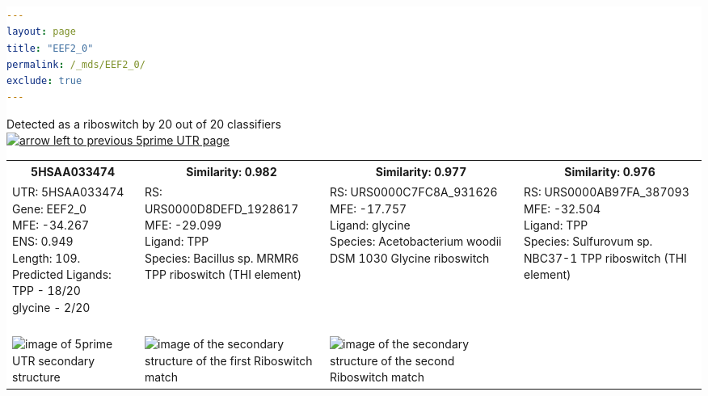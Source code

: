 ```yaml
---
layout: page
title: "EEF2_0"
permalink: /_mds/EEF2_0/
exclude: true
---
```


<link rel="stylesheet" href="../../custom.css">


<div> Detected as a riboswitch by 20 out of 20 classifiers </div>



<div class="row" >
  <div class="column">
    <a href="../../_mds/NEDD9/"><span title="Previous 5 prime UTR"><img src="../../icons/arrow_left.png" alt="arrow left to previous 5prime UTR page" style="width:100%"></span></a>
  </div>
  <div class="column_center">
    <table>
      <tr>
        <span title="5 prime UTR information"><th>5HSAA033474</th></span>
        <span title="Similarity of the first riboswitch match"><th>Similarity: 0.982</th></span>
        <span title="Similarity of the second riboswitch match"><th>Similarity: 0.977</th></span>
        <span title=Similarity of the third riboswitch match""><th>Similarity: 0.976</th></span>
      </tr>
        <tr>
            <td>
                    UTR: 5HSAA033474<br>
                    Gene: EEF2_0<br>
                    MFE: -34.267<br>
                    ENS: 0.949<br>
                    Length: 109.<br>
                    Predicted Ligands:<br>
                    TPP - 18/20<br>
                    glycine - 2/20<br>
                    <br>         
            </td>
            <td>
                    RS: URS0000D8DEFD_1928617<br>
                    MFE: -29.099<br>
                    Ligand: TPP<br>
                    Species: Bacillus sp. MRMR6 TPP riboswitch (THI element)<br>
            </td>
            <td>
                    RS: URS0000C7FC8A_931626<br>
                    MFE: -17.757<br>
                    Ligand: glycine<br>
                    Species: Acetobacterium woodii DSM 1030 Glycine riboswitch<br>
            </td>
            <td>
                    RS: URS0000AB97FA_387093<br>
                    MFE: -32.504<br>
                    Ligand: TPP<br>
                Species: Sulfurovum sp. NBC37-1 TPP riboswitch (THI element)<br>
            </td>
        </tr>
      <tr>
        <td><span title="NUPACK MFE secondary structure of the 5 prime UTR (100 folding simulations)"><img src="../../alns/dot/UTR_5HSAA033474_318.png" alt="image of 5prime UTR secondary structure" style="width:100%"></span></td>
        <td><span title="NUPACK MFE secondary structure of the first riboswitch match (100 folding simulations)"><img src="../../alns/dot/RS_URS0000D8DEFD_1928617_318.png" alt="image of the secondary structure of the first Riboswitch match" style="width:100%"></span></td>
        <td><span title="NUPACK MFE secondary structure of the second riboswitch match (100 folding simulations)"><img src="../../alns/dot/RS_URS0000C7FC8A_931626_318.png" alt="image of the secondary structure of the second Riboswitch match" style="width:100%"></span></td>